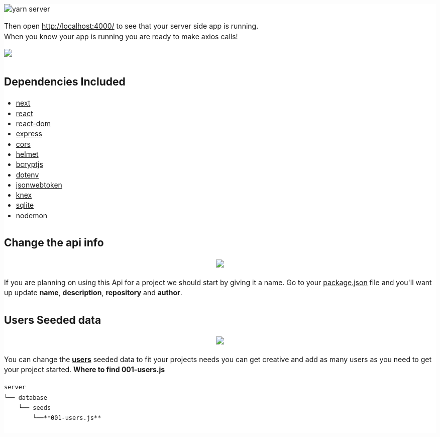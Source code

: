   <img src='https://github.com/fixmylifedesigns/images/blob/master/next-node-api/yarndev.PNG?raw=true' alt='yarn server'>
  
Then open [http://localhost:4000/](http://localhost:4000/) to see that your server side app is running.<br>
When you know your app is running you are ready to make axios calls!

  <img src='https://github.com/fixmylifedesigns/images/blob/master/next-node-api/next4000.PNG'>
  
## Dependencies Included
- [next](https://www.npmjs.com/package/next)
- [react](https://www.npmjs.com/package/react)
- [react-dom](https://www.npmjs.com/package/react-dom) 
- [express](https://www.npmjs.com/package/express)
- [cors](https://www.npmjs.com/package/cors) 
- [helmet](https://www.npmjs.com/package/helmet)
- [bcryptjs](https://www.npmjs.com/package/bcryptjs) 
- [dotenv](https://www.npmjs.com/package/dotenv) 
- [jsonwebtoken](https://www.npmjs.com/package/jsonwebtoken)
- [knex](https://www.npmjs.com/package/knex)
- [sqlite](https://www.npmjs.com/package/sqlite)
- [nodemon](https://www.npmjs.com/package/nodemon)

## Change the api info

<p align="center">
  <img src='https://github.com/fixmylifedesigns/images/blob/master/fixmylife-node-api/yarninit.PNG?raw=true' width="100%">
</p
  
If you are planning on using this Api for a project we should start by giving it a name. Go to your [package.json](https://github.com/fixmylife-boilerplates/fixmylife-node-api/blob/master/package.json) file and you'll want up update **name**, **description**, **repository** and **author**.

## Users Seeded data

<p align="center">
  <img src='https://github.com/fixmylifedesigns/images/blob/master/fixmylife-node-api/usersseed.PNG?raw=true'>
  </p
  
You can change the [**users**](https://github.com/fixmylife-boilerplates/fixmylife-node-api/blob/master/database/seeds/001-users.js)  seeded data to fit your projects needs you can get creative and add as many users as you need to get your project started.
**Where to find 001-users.js**
```
server
└── database
    └── seeds
        └──**001-users.js**
    
```
